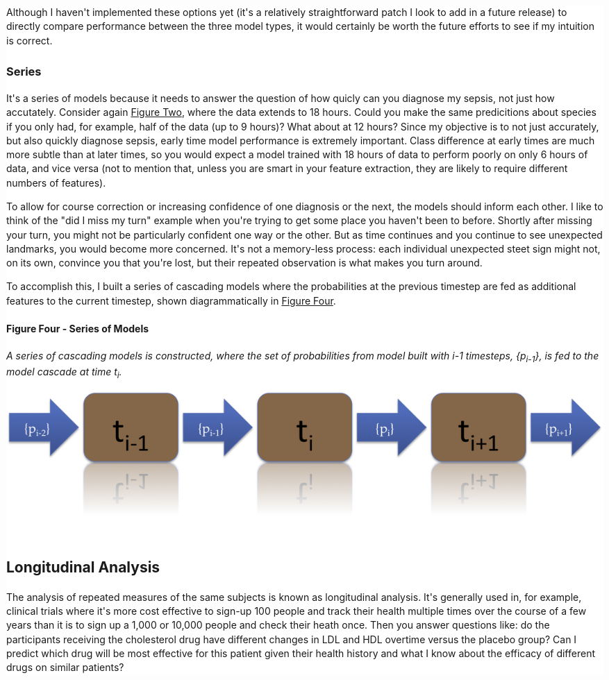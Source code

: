 Although I haven't implemented these options yet (it's a relatively straightforward patch I look to add in a future release) to directly compare performance between the three model types, it would certainly be worth the future efforts to see if my intuition is correct.

### Series

It's a series of models because it needs to answer the question of how quicly can you diagnose my sepsis, not just how accutately.  Consider again [Figure Two](fig02), where the data extends to 18 hours.  Could you make the same predicitions about species if you only had, for example, half of the data (up to 9 hours)?  What about at 12 hours?  Since my objective is to not just accurately, but also quickly diagnose sepsis, early time model performance is extremely important.  Class difference at early times are much more subtle than at later times, so you would expect a model trained with 18 hours of data to perform poorly on only 6 hours of data, and vice versa (not to mention that, unless you are smart in your feature extraction, they are likely to require different numbers of features).

To allow for course correction or increasing confidence of one diagnosis or the next, the models should inform each other.  I like to think of the "did I miss my turn" example when you're trying to get some place you haven't been to before.  Shortly after missing your turn, you might not be particularly confident one way or the other.  But as time continues and you continue to see unexpected landmarks, you would become more concerned.  It's not a memory-less process: each individual unexpected steet sign might not, on its own, convince you that you're lost,  but their repeated observation is what makes you turn around.

To accomplish this, I built a series of cascading models where the probabilities at the previous timestep are fed as additional features to the current timestep, shown diagrammatically in [Figure Four](fig04).


#### <a name="fig04"></a> Figure Four - Series of Models

*A series of cascading models is constructed, where the set of probabilities from model built with i-1 timesteps, {p<sub>i-1</sub>}, is fed to the model cascade at time t<sub>i</sub>.*

![Figure Four - series](img/series.png)

## <a name="features"></a> Longitudinal Analysis

The analysis of repeated measures of the same subjects is known as longitudinal analysis.  It's generally used in, for example, clinical trials where it's more cost effective to sign-up 100 people and track their health multiple times over the course of a few years than it is to sign up a 1,000 or 10,000 people and check their heath once. Then you answer questions like: do the participants receiving the cholesterol drug have different changes in LDL and HDL overtime versus the placebo group?  Can I predict which drug will be most effective for this patient given their health history and what I know about the efficacy of different drugs on similar patients?
